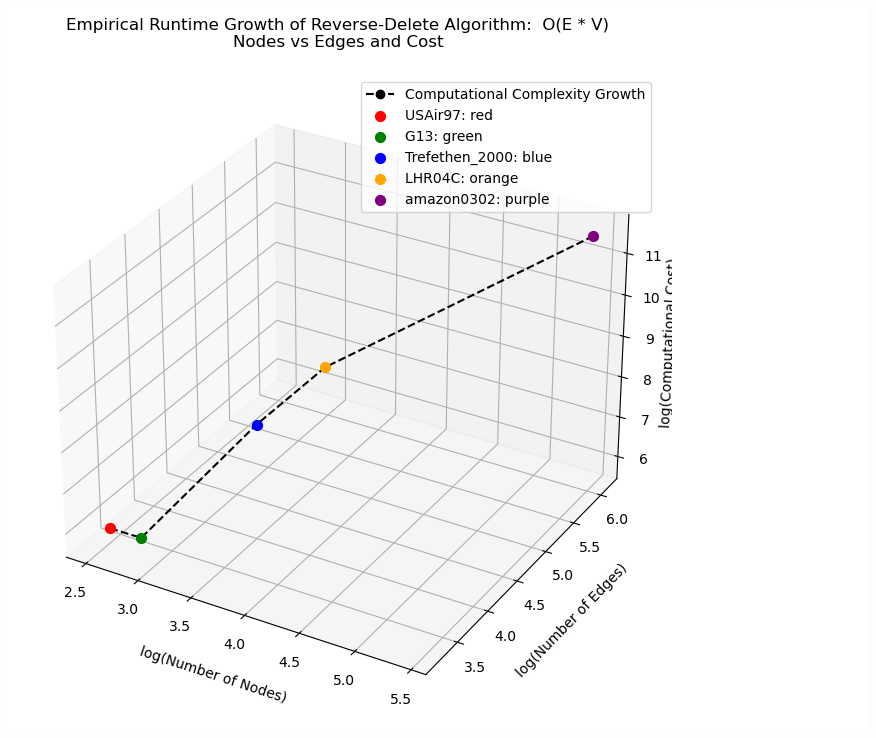 ![Reverse Graph](https://raw.githubusercontent.com/mostafashadyy/algorithms_mst_project/main/graphs/reverse_graph.png)


